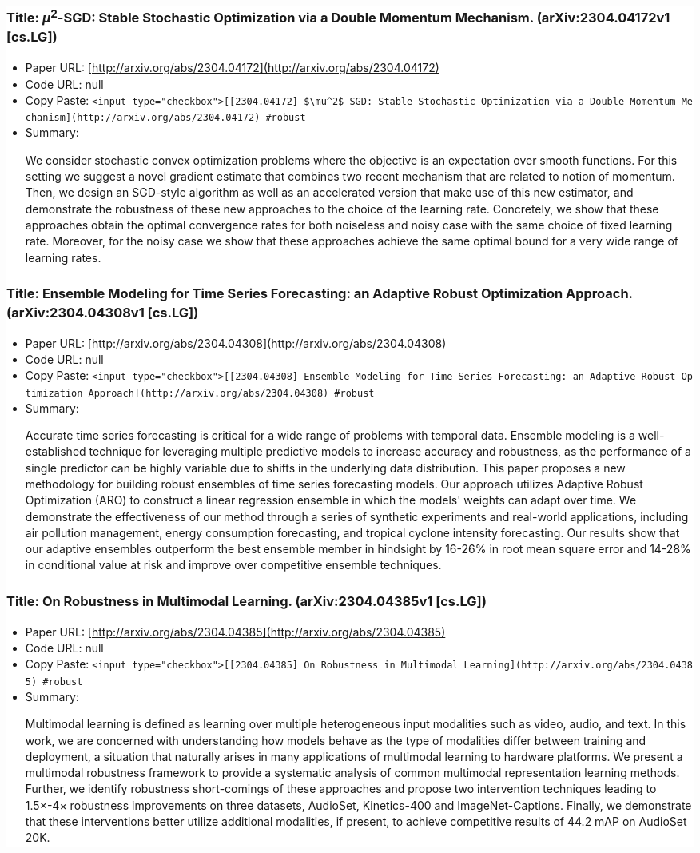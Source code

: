 ### Title: $\mu^2$-SGD: Stable Stochastic Optimization via a Double Momentum Mechanism. (arXiv:2304.04172v1 [cs.LG])
* Paper URL: [http://arxiv.org/abs/2304.04172](http://arxiv.org/abs/2304.04172)
* Code URL: null
* Copy Paste: `<input type="checkbox">[[2304.04172] $\mu^2$-SGD: Stable Stochastic Optimization via a Double Momentum Mechanism](http://arxiv.org/abs/2304.04172) #robust`
* Summary: <p>We consider stochastic convex optimization problems where the objective is an
expectation over smooth functions. For this setting we suggest a novel gradient
estimate that combines two recent mechanism that are related to notion of
momentum. Then, we design an SGD-style algorithm as well as an accelerated
version that make use of this new estimator, and demonstrate the robustness of
these new approaches to the choice of the learning rate. Concretely, we show
that these approaches obtain the optimal convergence rates for both noiseless
and noisy case with the same choice of fixed learning rate. Moreover, for the
noisy case we show that these approaches achieve the same optimal bound for a
very wide range of learning rates.
</p>

### Title: Ensemble Modeling for Time Series Forecasting: an Adaptive Robust Optimization Approach. (arXiv:2304.04308v1 [cs.LG])
* Paper URL: [http://arxiv.org/abs/2304.04308](http://arxiv.org/abs/2304.04308)
* Code URL: null
* Copy Paste: `<input type="checkbox">[[2304.04308] Ensemble Modeling for Time Series Forecasting: an Adaptive Robust Optimization Approach](http://arxiv.org/abs/2304.04308) #robust`
* Summary: <p>Accurate time series forecasting is critical for a wide range of problems
with temporal data. Ensemble modeling is a well-established technique for
leveraging multiple predictive models to increase accuracy and robustness, as
the performance of a single predictor can be highly variable due to shifts in
the underlying data distribution. This paper proposes a new methodology for
building robust ensembles of time series forecasting models. Our approach
utilizes Adaptive Robust Optimization (ARO) to construct a linear regression
ensemble in which the models' weights can adapt over time. We demonstrate the
effectiveness of our method through a series of synthetic experiments and
real-world applications, including air pollution management, energy consumption
forecasting, and tropical cyclone intensity forecasting. Our results show that
our adaptive ensembles outperform the best ensemble member in hindsight by
16-26% in root mean square error and 14-28% in conditional value at risk and
improve over competitive ensemble techniques.
</p>

### Title: On Robustness in Multimodal Learning. (arXiv:2304.04385v1 [cs.LG])
* Paper URL: [http://arxiv.org/abs/2304.04385](http://arxiv.org/abs/2304.04385)
* Code URL: null
* Copy Paste: `<input type="checkbox">[[2304.04385] On Robustness in Multimodal Learning](http://arxiv.org/abs/2304.04385) #robust`
* Summary: <p>Multimodal learning is defined as learning over multiple heterogeneous input
modalities such as video, audio, and text. In this work, we are concerned with
understanding how models behave as the type of modalities differ between
training and deployment, a situation that naturally arises in many applications
of multimodal learning to hardware platforms. We present a multimodal
robustness framework to provide a systematic analysis of common multimodal
representation learning methods. Further, we identify robustness short-comings
of these approaches and propose two intervention techniques leading to
$1.5\times$-$4\times$ robustness improvements on three datasets, AudioSet,
Kinetics-400 and ImageNet-Captions. Finally, we demonstrate that these
interventions better utilize additional modalities, if present, to achieve
competitive results of $44.2$ mAP on AudioSet 20K.
</p>
